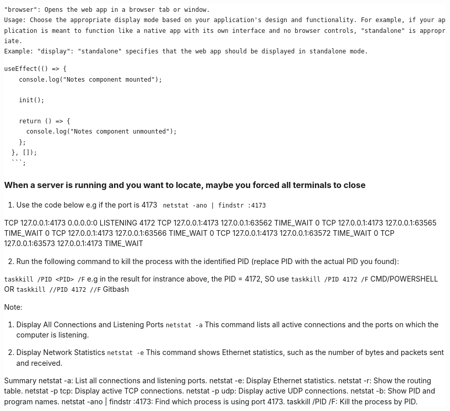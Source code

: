 ```
"browser": Opens the web app in a browser tab or window.
Usage: Choose the appropriate display mode based on your application's design and functionality. For example, if your application is meant to function like a native app with its own interface and no browser controls, "standalone" is appropriate.
Example: "display": "standalone" specifies that the web app should be displayed in standalone mode.
```

````
useEffect(() => {
    console.log("Notes component mounted");

    init();

    return () => {
      console.log("Notes component unmounted");
    };
  }, []);
  ```;
````

### When a server is running and you want to locate, maybe you forced all terminals to close

1. Use the code below e.g if the port is 4173
   ` netstat -ano | findstr :4173`

TCP 127.0.0.1:4173 0.0.0.0:0 LISTENING 4172
TCP 127.0.0.1:4173 127.0.0.1:63562 TIME_WAIT 0
TCP 127.0.0.1:4173 127.0.0.1:63565 TIME_WAIT 0
TCP 127.0.0.1:4173 127.0.0.1:63566 TIME_WAIT 0
TCP 127.0.0.1:4173 127.0.0.1:63572 TIME_WAIT 0
TCP 127.0.0.1:63573 127.0.0.1:4173 TIME_WAIT

2. Run the following command to kill the process with the identified PID (replace PID with the actual PID you found):

`taskkill /PID <PID> /F` e.g in the result for instrance above, the PID = 4172, SO use
`taskkill /PID 4172 /F` CMD/POWERSHELL OR `taskkill //PID 4172 //F` Gitbash

Note:

1. Display All Connections and Listening Ports `netstat -a`
   This command lists all active connections and the ports on which the computer is listening.

2. Display Network Statistics `netstat -e`
   This command shows Ethernet statistics, such as the number of bytes and packets sent and received.

Summary
netstat -a: List all connections and listening ports.
netstat -e: Display Ethernet statistics.
netstat -r: Show the routing table.
netstat -p tcp: Display active TCP connections.
netstat -p udp: Display active UDP connections.
netstat -b: Show PID and program names.
netstat -ano | findstr :4173: Find which process is using port 4173.
taskkill /PID <PID> /F: Kill the process by PID.
